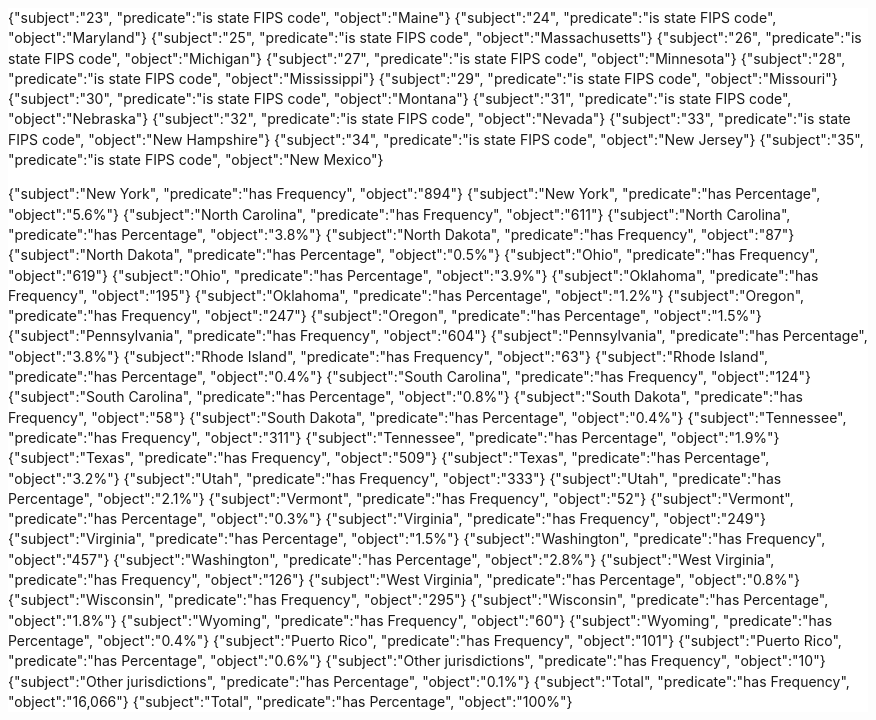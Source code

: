 {"subject":"23", "predicate":"is state FIPS code", "object":"Maine"}
{"subject":"24", "predicate":"is state FIPS code", "object":"Maryland"}
{"subject":"25", "predicate":"is state FIPS code", "object":"Massachusetts"}
{"subject":"26", "predicate":"is state FIPS code", "object":"Michigan"}
{"subject":"27", "predicate":"is state FIPS code", "object":"Minnesota"}
{"subject":"28", "predicate":"is state FIPS code", "object":"Mississippi"}
{"subject":"29", "predicate":"is state FIPS code", "object":"Missouri"}
{"subject":"30", "predicate":"is state FIPS code", "object":"Montana"}
{"subject":"31", "predicate":"is state FIPS code", "object":"Nebraska"}
{"subject":"32", "predicate":"is state FIPS code", "object":"Nevada"}
{"subject":"33", "predicate":"is state FIPS code", "object":"New Hampshire"}
{"subject":"34", "predicate":"is state FIPS code", "object":"New Jersey"}
{"subject":"35", "predicate":"is state FIPS code", "object":"New Mexico"}


{"subject":"New York", "predicate":"has Frequency", "object":"894"}
{"subject":"New York", "predicate":"has Percentage", "object":"5.6%"}
{"subject":"North Carolina", "predicate":"has Frequency", "object":"611"}
{"subject":"North Carolina", "predicate":"has Percentage", "object":"3.8%"}
{"subject":"North Dakota", "predicate":"has Frequency", "object":"87"}
{"subject":"North Dakota", "predicate":"has Percentage", "object":"0.5%"}
{"subject":"Ohio", "predicate":"has Frequency", "object":"619"}
{"subject":"Ohio", "predicate":"has Percentage", "object":"3.9%"}
{"subject":"Oklahoma", "predicate":"has Frequency", "object":"195"}
{"subject":"Oklahoma", "predicate":"has Percentage", "object":"1.2%"}
{"subject":"Oregon", "predicate":"has Frequency", "object":"247"}
{"subject":"Oregon", "predicate":"has Percentage", "object":"1.5%"}
{"subject":"Pennsylvania", "predicate":"has Frequency", "object":"604"}
{"subject":"Pennsylvania", "predicate":"has Percentage", "object":"3.8%"}
{"subject":"Rhode Island", "predicate":"has Frequency", "object":"63"}
{"subject":"Rhode Island", "predicate":"has Percentage", "object":"0.4%"}
{"subject":"South Carolina", "predicate":"has Frequency", "object":"124"}
{"subject":"South Carolina", "predicate":"has Percentage", "object":"0.8%"}
{"subject":"South Dakota", "predicate":"has Frequency", "object":"58"}
{"subject":"South Dakota", "predicate":"has Percentage", "object":"0.4%"}
{"subject":"Tennessee", "predicate":"has Frequency", "object":"311"}
{"subject":"Tennessee", "predicate":"has Percentage", "object":"1.9%"}
{"subject":"Texas", "predicate":"has Frequency", "object":"509"}
{"subject":"Texas", "predicate":"has Percentage", "object":"3.2%"}
{"subject":"Utah", "predicate":"has Frequency", "object":"333"}
{"subject":"Utah", "predicate":"has Percentage", "object":"2.1%"}
{"subject":"Vermont", "predicate":"has Frequency", "object":"52"}
{"subject":"Vermont", "predicate":"has Percentage", "object":"0.3%"}
{"subject":"Virginia", "predicate":"has Frequency", "object":"249"}
{"subject":"Virginia", "predicate":"has Percentage", "object":"1.5%"}
{"subject":"Washington", "predicate":"has Frequency", "object":"457"}
{"subject":"Washington", "predicate":"has Percentage", "object":"2.8%"}
{"subject":"West Virginia", "predicate":"has Frequency", "object":"126"}
{"subject":"West Virginia", "predicate":"has Percentage", "object":"0.8%"}
{"subject":"Wisconsin", "predicate":"has Frequency", "object":"295"}
{"subject":"Wisconsin", "predicate":"has Percentage", "object":"1.8%"}
{"subject":"Wyoming", "predicate":"has Frequency", "object":"60"}
{"subject":"Wyoming", "predicate":"has Percentage", "object":"0.4%"}
{"subject":"Puerto Rico", "predicate":"has Frequency", "object":"101"}
{"subject":"Puerto Rico", "predicate":"has Percentage", "object":"0.6%"}
{"subject":"Other jurisdictions", "predicate":"has Frequency", "object":"10"}
{"subject":"Other jurisdictions", "predicate":"has Percentage", "object":"0.1%"}
{"subject":"Total", "predicate":"has Frequency", "object":"16,066"}
{"subject":"Total", "predicate":"has Percentage", "object":"100%"}

